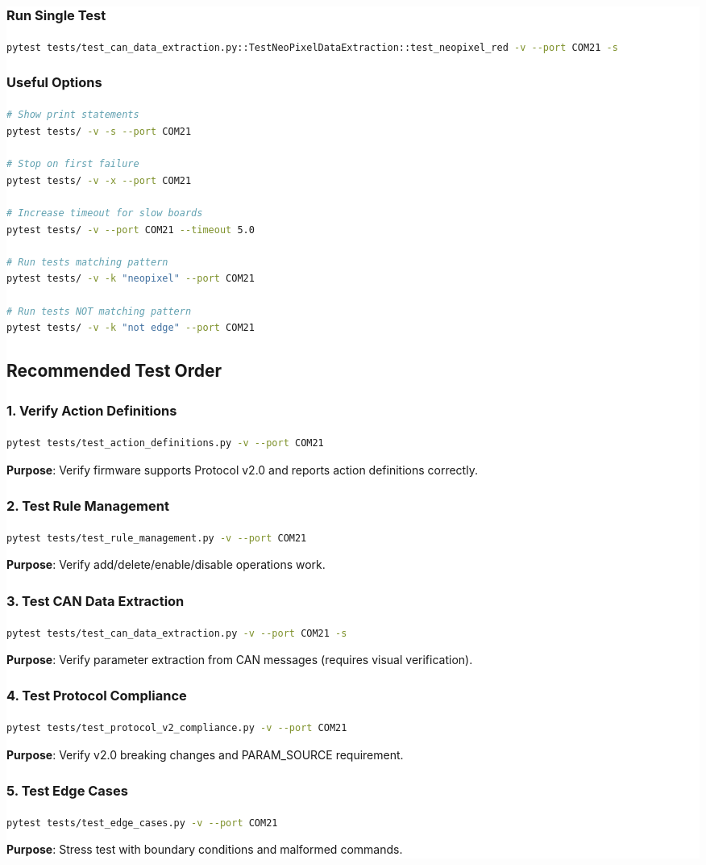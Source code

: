 ### Run Single Test
```bash
pytest tests/test_can_data_extraction.py::TestNeoPixelDataExtraction::test_neopixel_red -v --port COM21 -s
```

### Useful Options
```bash
# Show print statements
pytest tests/ -v -s --port COM21

# Stop on first failure
pytest tests/ -v -x --port COM21

# Increase timeout for slow boards
pytest tests/ -v --port COM21 --timeout 5.0

# Run tests matching pattern
pytest tests/ -v -k "neopixel" --port COM21

# Run tests NOT matching pattern
pytest tests/ -v -k "not edge" --port COM21
```

## Recommended Test Order

### 1. Verify Action Definitions
```bash
pytest tests/test_action_definitions.py -v --port COM21
```
**Purpose**: Verify firmware supports Protocol v2.0 and reports action definitions correctly.

### 2. Test Rule Management
```bash
pytest tests/test_rule_management.py -v --port COM21
```
**Purpose**: Verify add/delete/enable/disable operations work.

### 3. Test CAN Data Extraction
```bash
pytest tests/test_can_data_extraction.py -v --port COM21 -s
```
**Purpose**: Verify parameter extraction from CAN messages (requires visual verification).

### 4. Test Protocol Compliance
```bash
pytest tests/test_protocol_v2_compliance.py -v --port COM21
```
**Purpose**: Verify v2.0 breaking changes and PARAM_SOURCE requirement.

### 5. Test Edge Cases
```bash
pytest tests/test_edge_cases.py -v --port COM21
```
**Purpose**: Stress test with boundary conditions and malformed commands.
